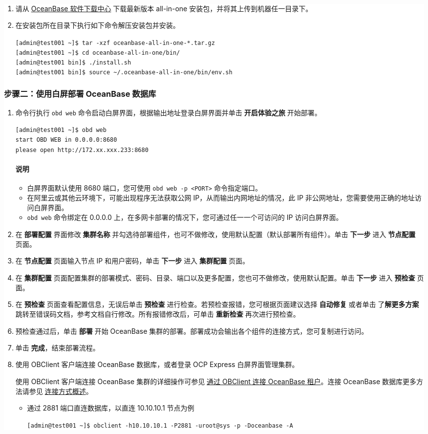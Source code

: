 1. 请从 [OceanBase 软件下载中心](https://www.oceanbase.com/softwarecenter) 下载最新版本 all-in-one 安装包，并将其上传到机器任一目录下。

2. 在安装包所在目录下执行如下命令解压安装包并安装。

   ```shell
   [admin@test001 ~]$ tar -xzf oceanbase-all-in-one-*.tar.gz
   [admin@test001 ~]$ cd oceanbase-all-in-one/bin/
   [admin@test001 bin]$ ./install.sh
   [admin@test001 bin]$ source ~/.oceanbase-all-in-one/bin/env.sh
   ```

### 步骤二：使用白屏部署 OceanBase 数据库

1. 命令行执行 `obd web` 命令启动白屏界面，根据输出地址登录白屏界面并单击 **开启体验之旅** 开始部署。

   ```shell
   [admin@test001 ~]$ obd web
   start OBD WEB in 0.0.0.0:8680
   please open http://172.xx.xxx.233:8680
   ```

   #### 说明

   - 白屏界面默认使用 8680 端口，您可使用 `obd web -p <PORT>` 命令指定端口。
   - 在阿里云或其他云环境下，可能出现程序无法获取公网 IP，从而输出内网地址的情况，此 IP 非公网地址，您需要使用正确的地址访问白屏界面。
   - `obd web` 命令绑定在 0.0.0.0 上，在多网卡部署的情况下，您可通过任一一个可访问的 IP 访问白屏界面。

2. 在 **部署配置** 界面修改 **集群名称** 并勾选待部署组件，也可不做修改，使用默认配置（默认部署所有组件）。单击 **下一步** 进入 **节点配置** 页面。

   

3. 在 **节点配置** 页面输入节点 IP 和用户密码，单击 **下一步** 进入 **集群配置** 页面。

   

4. 在 **集群配置** 页面配置集群的部署模式、密码、目录、端口以及更多配置，您也可不做修改，使用默认配置。单击 **下一步** 进入 **预检查** 页面。

   

5. 在 **预检查** 页面查看配置信息，无误后单击 **预检查** 进行检查。若预检查报错，您可根据页面建议选择 **自动修复** 或者单击 了**解更多方案** 跳转至错误码文档，参考文档自行修改。所有报错修改后，可单击 **重新检查** 再次进行预检查。

   

6. 预检查通过后，单击 **部署** 开始 OceanBase 集群的部署。部署成功会输出各个组件的连接方式，您可复制进行访问。

   

7. 单击 **完成**，结束部署流程。

8. 使用 OBClient 客户端连接 OceanBase 数据库，或者登录 OCP Express 白屏界面管理集群。

   使用 OBClient 客户端连接 OceanBase 集群的详细操作可参见 [通过 OBClient 连接 OceanBase 租户](https://www.oceanbase.com/docs/common-oceanbase-database-cn-1000000000818872)。连接 OceanBase 数据库更多方法请参见 [连接方式概述](https://www.oceanbase.com/docs/common-oceanbase-database-cn-1000000000818874)。

   - 通过 2881 端口直连数据库，以直连 10.10.10.1 节点为例

     ```shell
     [admin@test001 ~]$ obclient -h10.10.10.1 -P2881 -uroot@sys -p -Doceanbase -A
     ```
